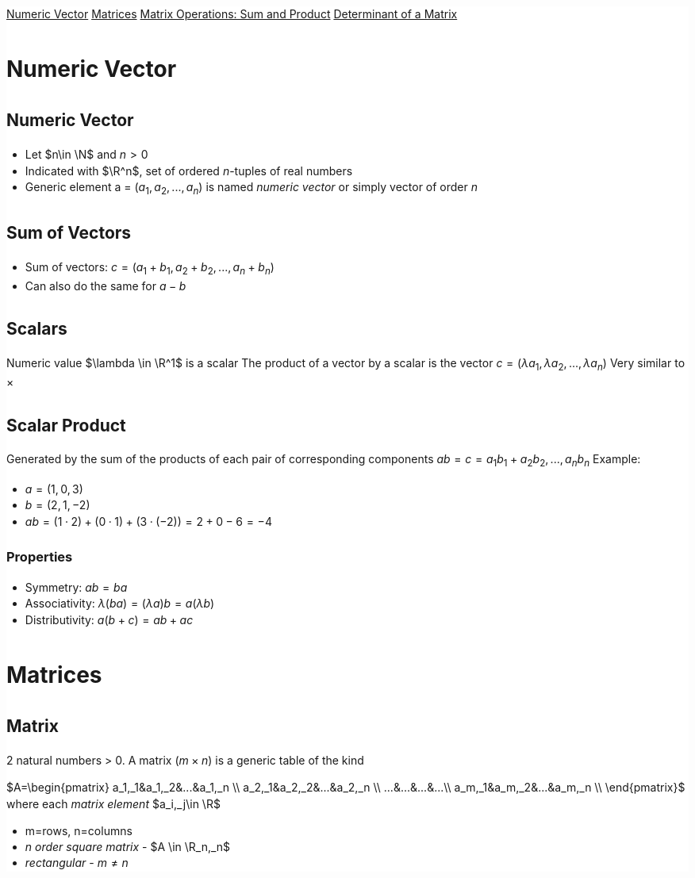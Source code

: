 [Numeric Vector](#numeric-vector)
[Matrices](#matrices)
[Matrix Operations: Sum and Product](#matrix-sum)
[Determinant of a Matrix](#determinant-of-a-matrix)
# Numeric Vector
## Numeric Vector
- Let $n\in \N$ and $n>0$
- Indicated with $\R^n$, set of ordered *n*-tuples of real numbers
- Generic element a = ($a_1,a_2,...,a_n$) is named *numeric vector* or simply vector of order *n* 

## Sum of Vectors
- Sum of vectors: $c = (a_1 + b_1 , a_2 + b_2 , . . . , a_n + b_n )$
- Can also do the same for $a-b$

## Scalars
Numeric value $\lambda \in \R^1$ is a scalar
The product of a vector by a scalar is the vector $c=(\lambda a_1,\lambda a_2,...,\lambda a_n)$
Very similar to $\times$

## Scalar Product
Generated by the sum of the products of each pair of corresponding components
$ab = c = a_1b_1 + a_2b_2,...,a_nb_n$
Example:
- $a = (1, 0, 3)$
- $b = (2, 1, −2)$
- $ab = (1 · 2) + (0 · 1) + (3 · (−2)) = 2 + 0 − 6 = −4$
### Properties
- Symmetry: $ab=ba$
- Associativity: $\lambda (ba) = (\lambda a)b = a(\lambda b)$
- Distributivity: $a(b+c)=ab+ac$

# Matrices
## Matrix
2 natural numbers > 0. A matrix ($m\times n$) is a generic table of the kind

$A=\begin{pmatrix}
a_1,_1&a_1,_2&...&a_1,_n \\
a_2,_1&a_2,_2&...&a_2,_n \\
...&...&...&...\\
a_m,_1&a_m,_2&...&a_m,_n \\
\end{pmatrix}$
where each *matrix element* $a_i,_j\in \R$ 

- m=rows, n=columns
- *n order square matrix* - $A \in \R_n,_n$ 
-  *rectangular* - $m \ne n$

